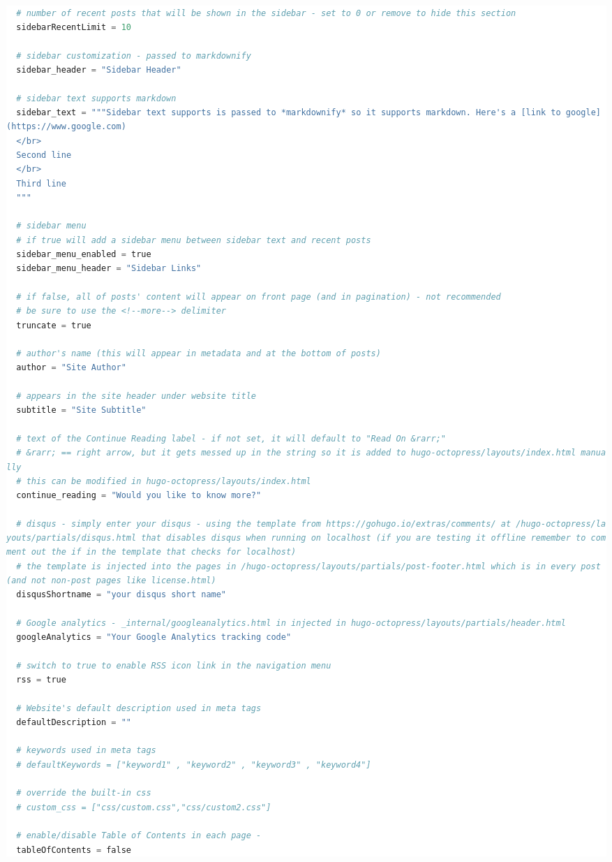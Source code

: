 ``` python
  # number of recent posts that will be shown in the sidebar - set to 0 or remove to hide this section
  sidebarRecentLimit = 10

  # sidebar customization - passed to markdownify
  sidebar_header = "Sidebar Header"

  # sidebar text supports markdown
  sidebar_text = """Sidebar text supports is passed to *markdownify* so it supports markdown. Here's a [link to google](https://www.google.com)
  </br>
  Second line
  </br>
  Third line
  """

  # sidebar menu
  # if true will add a sidebar menu between sidebar text and recent posts
  sidebar_menu_enabled = true
  sidebar_menu_header = "Sidebar Links"

  # if false, all of posts' content will appear on front page (and in pagination) - not recommended
  # be sure to use the <!--more--> delimiter
  truncate = true

  # author's name (this will appear in metadata and at the bottom of posts)
  author = "Site Author"

  # appears in the site header under website title
  subtitle = "Site Subtitle"

  # text of the Continue Reading label - if not set, it will default to "Read On &rarr;"
  # &rarr; == right arrow, but it gets messed up in the string so it is added to hugo-octopress/layouts/index.html manually
  # this can be modified in hugo-octopress/layouts/index.html
  continue_reading = "Would you like to know more?"

  # disqus - simply enter your disqus - using the template from https://gohugo.io/extras/comments/ at /hugo-octopress/layouts/partials/disqus.html that disables disqus when running on localhost (if you are testing it offline remember to comment out the if in the template that checks for localhost)
  # the template is injected into the pages in /hugo-octopress/layouts/partials/post-footer.html which is in every post (and not non-post pages like license.html)
  disqusShortname = "your disqus short name"

  # Google analytics - _internal/googleanalytics.html in injected in hugo-octopress/layouts/partials/header.html
  googleAnalytics = "Your Google Analytics tracking code"

  # switch to true to enable RSS icon link in the navigation menu
  rss = true  

  # Website's default description used in meta tags
  defaultDescription = ""

  # keywords used in meta tags
  # defaultKeywords = ["keyword1" , "keyword2" , "keyword3" , "keyword4"]

  # override the built-in css
  # custom_css = ["css/custom.css","css/custom2.css"]

  # enable/disable Table of Contents in each page -
  tableOfContents = false

```

[google-link]: https://www.google.com
[octopress-link]: http://octopress.org
[hugo-link]: https://gohugo.io